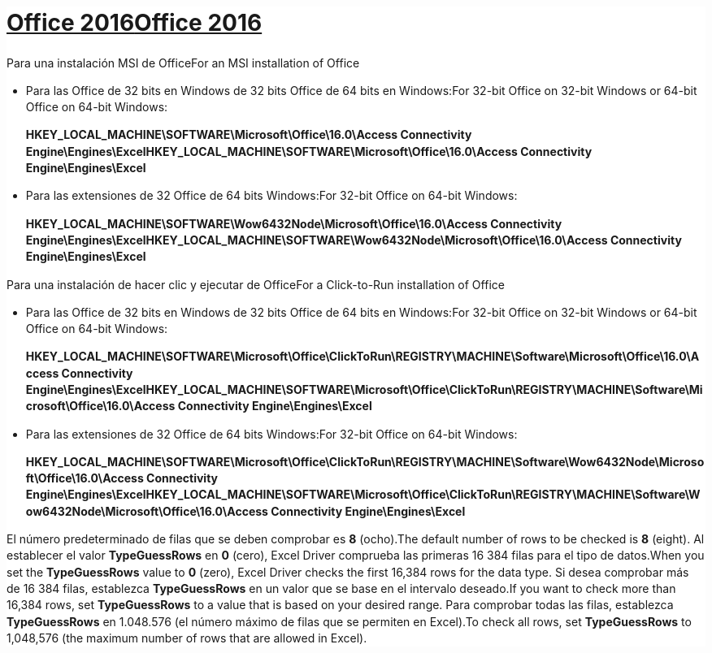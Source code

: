 # <a name="office-2016"></a>[<span data-ttu-id="41013-177">Office 2016</span><span class="sxs-lookup"><span data-stu-id="41013-177">Office 2016</span></span>](#tab/office-2016)

<span data-ttu-id="41013-178">Para una instalación MSI de Office</span><span class="sxs-lookup"><span data-stu-id="41013-178">For an MSI installation of Office</span></span>

- <span data-ttu-id="41013-179">Para las Office de 32 bits en Windows de 32 bits Office de 64 bits en Windows:</span><span class="sxs-lookup"><span data-stu-id="41013-179">For 32-bit Office on 32-bit Windows or 64-bit Office on 64-bit Windows:</span></span>
    
  <span data-ttu-id="41013-180">**HKEY_LOCAL_MACHINE\SOFTWARE\Microsoft\Office\16.0\Access Connectivity Engine\Engines\Excel**</span><span class="sxs-lookup"><span data-stu-id="41013-180">**HKEY_LOCAL_MACHINE\SOFTWARE\Microsoft\Office\16.0\Access Connectivity Engine\Engines\Excel**</span></span>

- <span data-ttu-id="41013-181">Para las extensiones de 32 Office de 64 bits Windows:</span><span class="sxs-lookup"><span data-stu-id="41013-181">For 32-bit Office on 64-bit Windows:</span></span>

  <span data-ttu-id="41013-182">**HKEY_LOCAL_MACHINE\SOFTWARE\Wow6432Node\Microsoft\Office\16.0\Access Connectivity Engine\Engines\Excel**</span><span class="sxs-lookup"><span data-stu-id="41013-182">**HKEY_LOCAL_MACHINE\SOFTWARE\Wow6432Node\Microsoft\Office\16.0\Access Connectivity Engine\Engines\Excel**</span></span>
    
<span data-ttu-id="41013-183">Para una instalación de hacer clic y ejecutar de Office</span><span class="sxs-lookup"><span data-stu-id="41013-183">For a Click-to-Run installation of Office</span></span>

- <span data-ttu-id="41013-184">Para las Office de 32 bits en Windows de 32 bits Office de 64 bits en Windows:</span><span class="sxs-lookup"><span data-stu-id="41013-184">For 32-bit Office on 32-bit Windows or 64-bit Office on 64-bit Windows:</span></span>
    
  <span data-ttu-id="41013-185">**HKEY_LOCAL_MACHINE\SOFTWARE\Microsoft\Office\ClickToRun\REGISTRY\MACHINE\Software\Microsoft\Office\16.0\Access Connectivity Engine\Engines\Excel**</span><span class="sxs-lookup"><span data-stu-id="41013-185">**HKEY_LOCAL_MACHINE\SOFTWARE\Microsoft\Office\ClickToRun\REGISTRY\MACHINE\Software\Microsoft\Office\16.0\Access Connectivity Engine\Engines\Excel**</span></span>

- <span data-ttu-id="41013-186">Para las extensiones de 32 Office de 64 bits Windows:</span><span class="sxs-lookup"><span data-stu-id="41013-186">For 32-bit Office on 64-bit Windows:</span></span>
    
  <span data-ttu-id="41013-187">**HKEY_LOCAL_MACHINE\SOFTWARE\Microsoft\Office\ClickToRun\REGISTRY\MACHINE\Software\Wow6432Node\Microsoft\Office\16.0\Access Connectivity Engine\Engines\Excel**</span><span class="sxs-lookup"><span data-stu-id="41013-187">**HKEY_LOCAL_MACHINE\SOFTWARE\Microsoft\Office\ClickToRun\REGISTRY\MACHINE\Software\Wow6432Node\Microsoft\Office\16.0\Access Connectivity Engine\Engines\Excel**</span></span>

<span data-ttu-id="41013-188">El número predeterminado de filas que se deben comprobar es **8** (ocho).</span><span class="sxs-lookup"><span data-stu-id="41013-188">The default number of rows to be checked is **8** (eight).</span></span> <span data-ttu-id="41013-189">Al establecer el valor **TypeGuessRows** en **0** (cero), Excel Driver comprueba las primeras 16 384 filas para el tipo de datos.</span><span class="sxs-lookup"><span data-stu-id="41013-189">When you set the **TypeGuessRows** value to **0** (zero), Excel Driver checks the first 16,384 rows for the data type.</span></span> <span data-ttu-id="41013-190">Si desea comprobar más de 16 384 filas, establezca **TypeGuessRows** en un valor que se base en el intervalo deseado.</span><span class="sxs-lookup"><span data-stu-id="41013-190">If you want to check more than 16,384 rows, set **TypeGuessRows** to a value that is based on your desired range.</span></span> <span data-ttu-id="41013-191">Para comprobar todas las filas, establezca **TypeGuessRows** en 1.048.576 (el número máximo de filas que se permiten en Excel).</span><span class="sxs-lookup"><span data-stu-id="41013-191">To check all rows, set **TypeGuessRows** to 1,048,576 (the maximum number of rows that are allowed in Excel).</span></span>
 